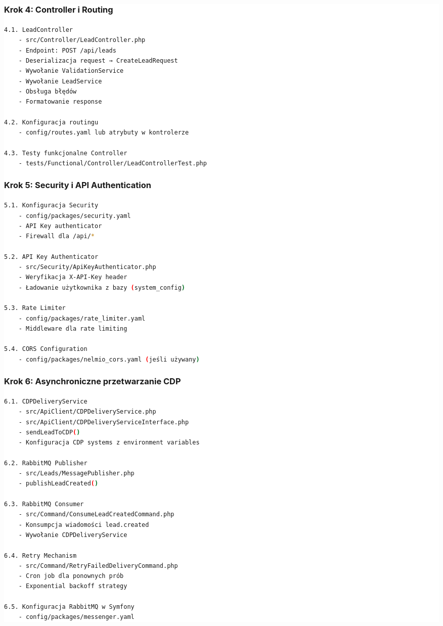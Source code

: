 ### Krok 4: Controller i Routing
```bash
4.1. LeadController
    - src/Controller/LeadController.php
    - Endpoint: POST /api/leads
    - Deserializacja request → CreateLeadRequest
    - Wywołanie ValidationService
    - Wywołanie LeadService
    - Obsługa błędów
    - Formatowanie response
    
4.2. Konfiguracja routingu
    - config/routes.yaml lub atrybuty w kontrolerze
    
4.3. Testy funkcjonalne Controller
    - tests/Functional/Controller/LeadControllerTest.php
```

### Krok 5: Security i API Authentication
```bash
5.1. Konfiguracja Security
    - config/packages/security.yaml
    - API Key authenticator
    - Firewall dla /api/*
    
5.2. API Key Authenticator
    - src/Security/ApiKeyAuthenticator.php
    - Weryfikacja X-API-Key header
    - Ładowanie użytkownika z bazy (system_config)
    
5.3. Rate Limiter
    - config/packages/rate_limiter.yaml
    - Middleware dla rate limiting
    
5.4. CORS Configuration
    - config/packages/nelmio_cors.yaml (jeśli używany)
```

### Krok 6: Asynchroniczne przetwarzanie CDP
```bash
6.1. CDPDeliveryService
    - src/ApiClient/CDPDeliveryService.php
    - src/ApiClient/CDPDeliveryServiceInterface.php
    - sendLeadToCDP()
    - Konfiguracja CDP systems z environment variables
    
6.2. RabbitMQ Publisher
    - src/Leads/MessagePublisher.php
    - publishLeadCreated()
    
6.3. RabbitMQ Consumer
    - src/Command/ConsumeLeadCreatedCommand.php
    - Konsumpcja wiadomości lead.created
    - Wywołanie CDPDeliveryService
    
6.4. Retry Mechanism
    - src/Command/RetryFailedDeliveryCommand.php
    - Cron job dla ponownych prób
    - Exponential backoff strategy
    
6.5. Konfiguracja RabbitMQ w Symfony
    - config/packages/messenger.yaml
```
